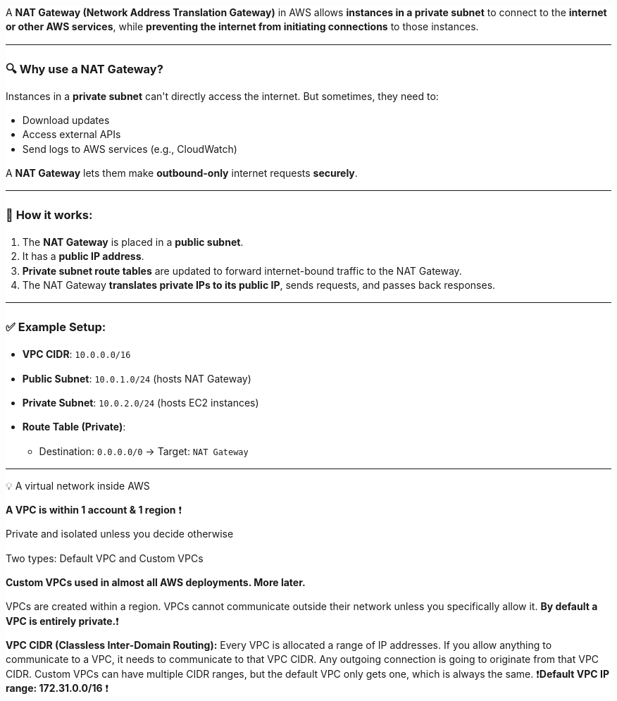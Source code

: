 A **NAT Gateway (Network Address Translation Gateway)** in AWS allows **instances in a private subnet** to connect to the **internet or other AWS services**, while **preventing the internet from initiating connections** to those instances.

---

### 🔍 **Why use a NAT Gateway?**

Instances in a **private subnet** can't directly access the internet. But sometimes, they need to:

* Download updates
* Access external APIs
* Send logs to AWS services (e.g., CloudWatch)

A **NAT Gateway** lets them make **outbound-only** internet requests **securely**.

---

### 🔧 **How it works:**

1. The **NAT Gateway** is placed in a **public subnet**.
2. It has a **public IP address**.
3. **Private subnet route tables** are updated to forward internet-bound traffic to the NAT Gateway.
4. The NAT Gateway **translates private IPs to its public IP**, sends requests, and passes back responses.

---

### ✅ Example Setup:

* **VPC CIDR**: `10.0.0.0/16`
* **Public Subnet**: `10.0.1.0/24` (hosts NAT Gateway)
* **Private Subnet**: `10.0.2.0/24` (hosts EC2 instances)
* **Route Table (Private)**:

  * Destination: `0.0.0.0/0` → Target: `NAT Gateway`

---


💡 A virtual network inside AWS

**A VPC is within 1 account & 1 region** ❗

Private and isolated unless you decide otherwise

Two types: Default VPC and Custom VPCs

**Custom VPCs used in almost all AWS deployments. More later.**

VPCs are created within a region. VPCs cannot communicate outside their network unless you specifically allow it. 
**By default a VPC is entirely private.**❗

**VPC CIDR (Classless Inter-Domain Routing):** Every VPC is allocated a range of IP addresses. If you allow anything to communicate to a VPC, it needs to communicate to that VPC CIDR. Any outgoing connection is going to originate from that VPC CIDR. Custom VPCs can have multiple CIDR ranges, but the default VPC only gets one, which is always the same.
❗**Default VPC IP range: 172.31.0.0/16** ❗
